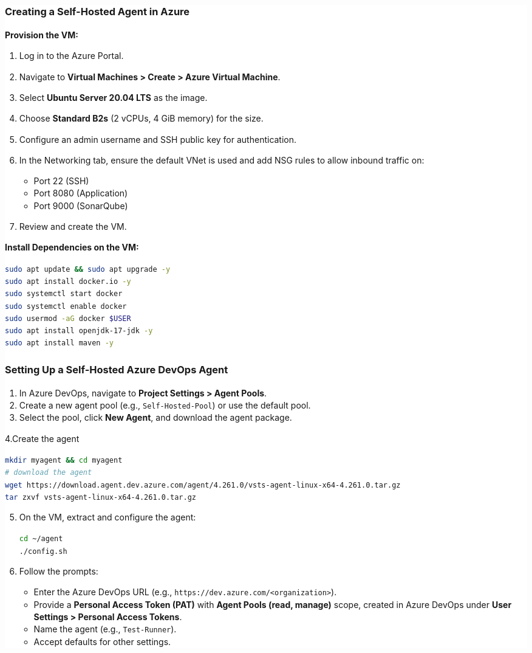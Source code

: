 ### Creating a Self-Hosted Agent in Azure

**Provision the VM:**

1. Log in to the Azure Portal.
2. Navigate to **Virtual Machines > Create > Azure Virtual Machine**.
3. Select **Ubuntu Server 20.04 LTS** as the image.
4. Choose **Standard B2s** (2 vCPUs, 4 GiB memory) for the size.
5. Configure an admin username and SSH public key for authentication.
6. In the Networking tab, ensure the default VNet is used and add NSG rules to allow inbound traffic on:

   * Port 22 (SSH)
   * Port 8080 (Application)
   * Port 9000 (SonarQube)
7. Review and create the VM.

**Install Dependencies on the VM:**

```bash
sudo apt update && sudo apt upgrade -y
sudo apt install docker.io -y
sudo systemctl start docker
sudo systemctl enable docker
sudo usermod -aG docker $USER
sudo apt install openjdk-17-jdk -y
sudo apt install maven -y
```

### Setting Up a Self-Hosted Azure DevOps Agent

1. In Azure DevOps, navigate to **Project Settings > Agent Pools**.  
2. Create a new agent pool (e.g., `Self-Hosted-Pool`) or use the default pool.  
3. Select the pool, click **New Agent**, and download the agent package.
   
4.Create the agent

   ```bash
  mkdir myagent && cd myagent
  # download the agent
  wget https://download.agent.dev.azure.com/agent/4.261.0/vsts-agent-linux-x64-4.261.0.tar.gz
  tar zxvf vsts-agent-linux-x64-4.261.0.tar.gz
````

5. On the VM, extract and configure the agent:
   
   ```bash
   cd ~/agent
   ./config.sh
   ```

7. Follow the prompts:

   * Enter the Azure DevOps URL (e.g., `https://dev.azure.com/<organization>`).
   * Provide a **Personal Access Token (PAT)** with **Agent Pools (read, manage)** scope, created in Azure DevOps under **User Settings > Personal Access Tokens**.
   * Name the agent (e.g., `Test-Runner`).
   * Accept defaults for other settings.
